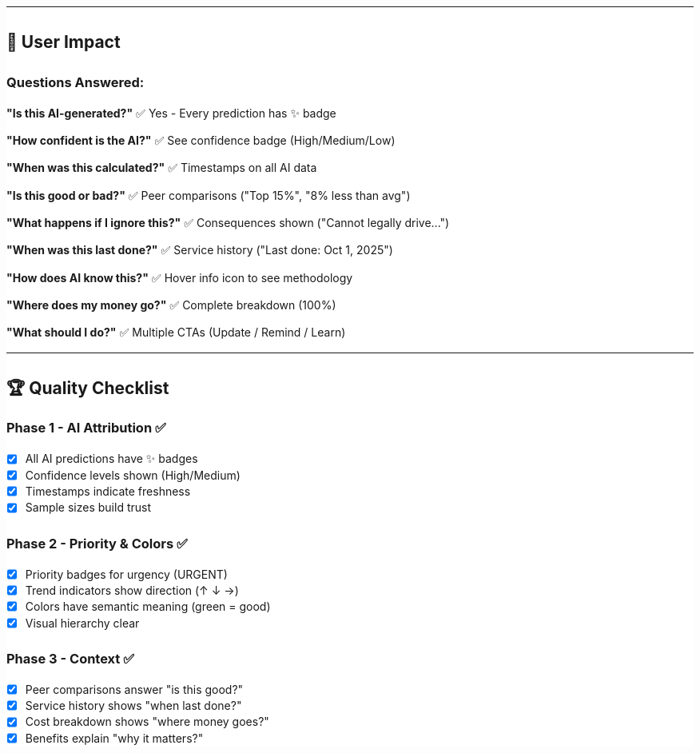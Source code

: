 
---

## 🎯 User Impact

### Questions Answered:

**"Is this AI-generated?"**
✅ Yes - Every prediction has ✨ badge

**"How confident is the AI?"**
✅ See confidence badge (High/Medium/Low)

**"When was this calculated?"**
✅ Timestamps on all AI data

**"Is this good or bad?"**
✅ Peer comparisons ("Top 15%", "8% less than avg")

**"What happens if I ignore this?"**
✅ Consequences shown ("Cannot legally drive...")

**"When was this last done?"**
✅ Service history ("Last done: Oct 1, 2025")

**"How does AI know this?"**
✅ Hover info icon to see methodology

**"Where does my money go?"**
✅ Complete breakdown (100%)

**"What should I do?"**
✅ Multiple CTAs (Update / Remind / Learn)

---

## 🏆 Quality Checklist

### Phase 1 - AI Attribution ✅
- [x] All AI predictions have ✨ badges
- [x] Confidence levels shown (High/Medium)
- [x] Timestamps indicate freshness
- [x] Sample sizes build trust

### Phase 2 - Priority & Colors ✅
- [x] Priority badges for urgency (URGENT)
- [x] Trend indicators show direction (↑ ↓ →)
- [x] Colors have semantic meaning (green = good)
- [x] Visual hierarchy clear

### Phase 3 - Context ✅
- [x] Peer comparisons answer "is this good?"
- [x] Service history shows "when last done?"
- [x] Cost breakdown shows "where money goes?"
- [x] Benefits explain "why it matters?"

